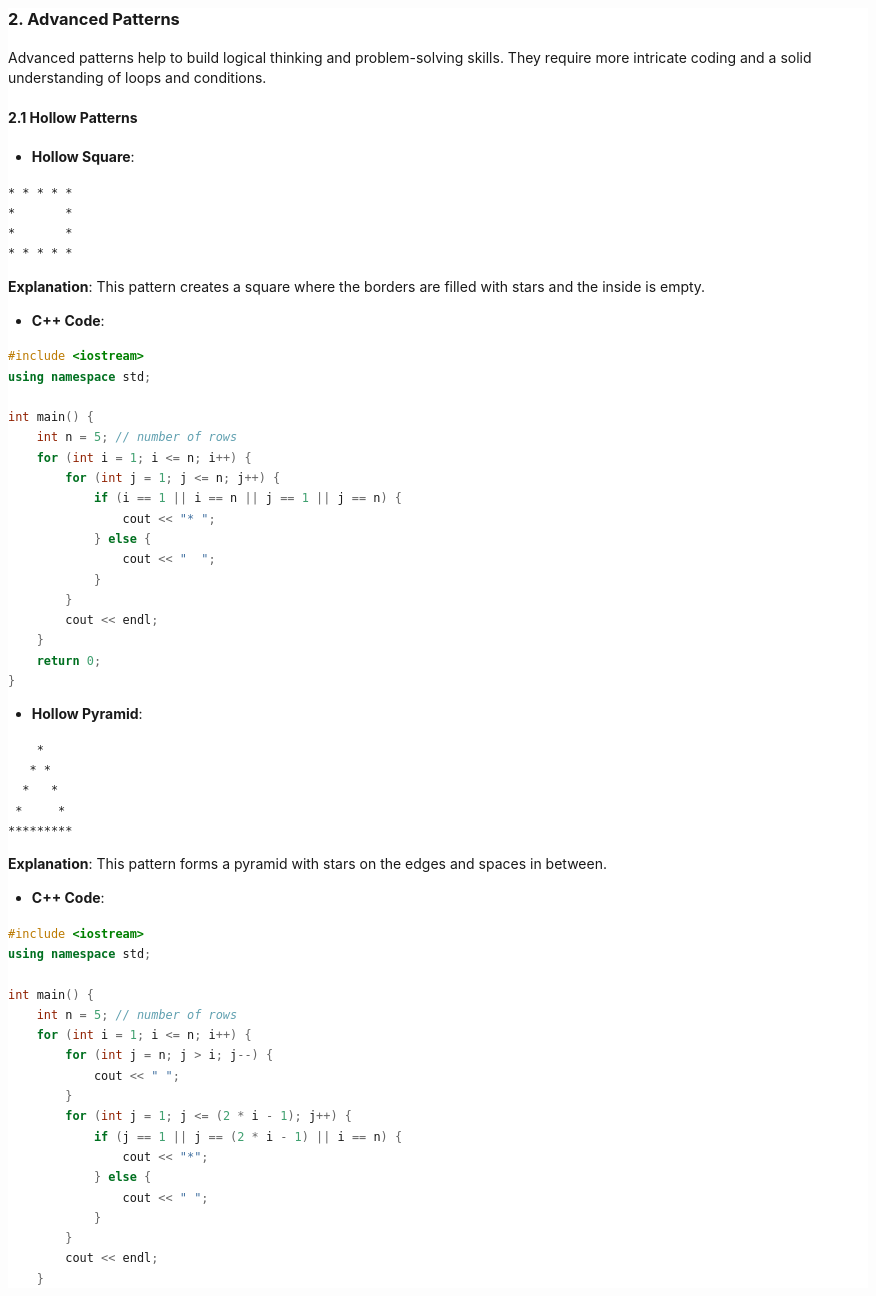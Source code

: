 ### 2. Advanced Patterns
Advanced patterns help to build logical thinking and problem-solving skills. They require more intricate coding and a solid understanding of loops and conditions.

#### 2.1 Hollow Patterns

- **Hollow Square**:
```plaintext
* * * * *
*       *
*       *
* * * * *
```
**Explanation**: This pattern creates a square where the borders are filled with stars and the inside is empty.
- **C++ Code**:
```cpp
#include <iostream>
using namespace std;

int main() {
    int n = 5; // number of rows
    for (int i = 1; i <= n; i++) {
        for (int j = 1; j <= n; j++) {
            if (i == 1 || i == n || j == 1 || j == n) {
                cout << "* ";
            } else {
                cout << "  ";
            }
        }
        cout << endl;
    }
    return 0;
}
```

- **Hollow Pyramid**:
```plaintext
    *
   * *
  *   *
 *     *
*********
```
**Explanation**: This pattern forms a pyramid with stars on the edges and spaces in between.
- **C++ Code**:
```cpp
#include <iostream>
using namespace std;

int main() {
    int n = 5; // number of rows
    for (int i = 1; i <= n; i++) {
        for (int j = n; j > i; j--) {
            cout << " ";
        }
        for (int j = 1; j <= (2 * i - 1); j++) {
            if (j == 1 || j == (2 * i - 1) || i == n) {
                cout << "*";
            } else {
                cout << " ";
            }
        }
        cout << endl;
    }
```
